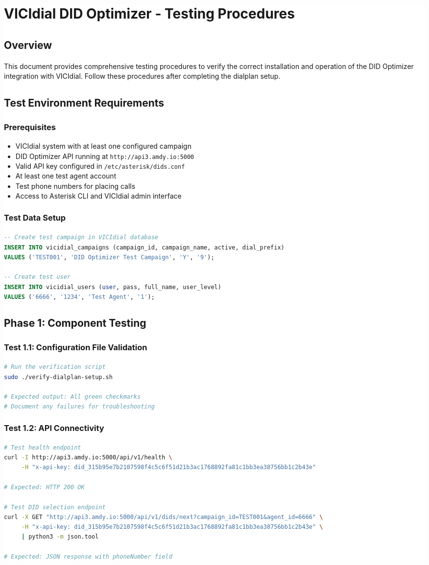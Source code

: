 # VICIdial DID Optimizer - Testing Procedures

## Overview
This document provides comprehensive testing procedures to verify the correct installation and operation of the DID Optimizer integration with VICIdial. Follow these procedures after completing the dialplan setup.

## Test Environment Requirements

### Prerequisites
- VICIdial system with at least one configured campaign
- DID Optimizer API running at `http://api3.amdy.io:5000`
- Valid API key configured in `/etc/asterisk/dids.conf`
- At least one test agent account
- Test phone numbers for placing calls
- Access to Asterisk CLI and VICIdial admin interface

### Test Data Setup
```sql
-- Create test campaign in VICIdial database
INSERT INTO vicidial_campaigns (campaign_id, campaign_name, active, dial_prefix)
VALUES ('TEST001', 'DID Optimizer Test Campaign', 'Y', '9');

-- Create test user
INSERT INTO vicidial_users (user, pass, full_name, user_level)
VALUES ('6666', '1234', 'Test Agent', '1');
```

## Phase 1: Component Testing

### Test 1.1: Configuration File Validation
```bash
# Run the verification script
sudo ./verify-dialplan-setup.sh

# Expected output: All green checkmarks
# Document any failures for troubleshooting
```

### Test 1.2: API Connectivity
```bash
# Test health endpoint
curl -I http://api3.amdy.io:5000/api/v1/health \
     -H "x-api-key: did_315b95e7b2107598f4c5c6f51d21b3ac1768892fa81c1bb3ea38756bb1c2b43e"

# Expected: HTTP 200 OK

# Test DID selection endpoint
curl -X GET "http://api3.amdy.io:5000/api/v1/dids/next?campaign_id=TEST001&agent_id=6666" \
     -H "x-api-key: did_315b95e7b2107598f4c5c6f51d21b3ac1768892fa81c1bb3ea38756bb1c2b43e" \
     | python3 -m json.tool

# Expected: JSON response with phoneNumber field
```
